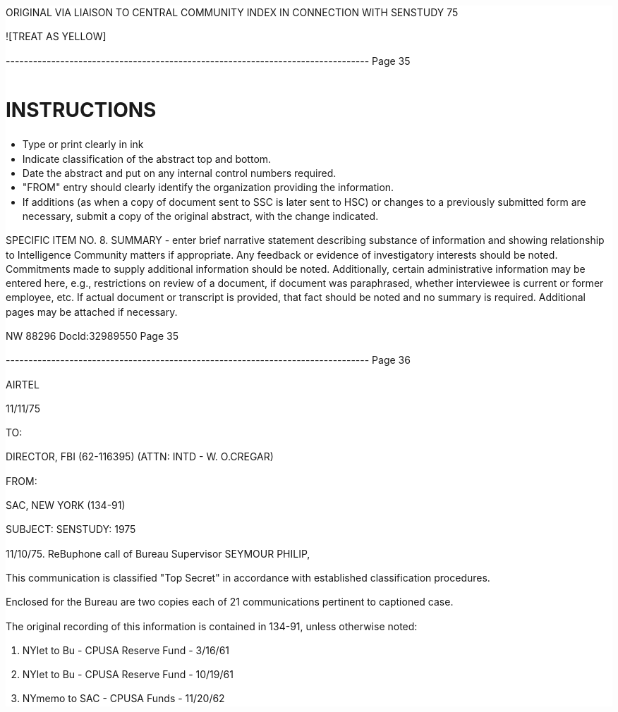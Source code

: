 ORIGINAL VIA LIAISON TO CENTRAL COMMUNITY INDEX IN CONNECTION WITH SENSTUDY 75

![TREAT AS YELLOW]


-------------------------------------------------------------------------------- Page 35

# INSTRUCTIONS

*   Type or print clearly in ink
*   Indicate classification of the abstract top and bottom.
*   Date the abstract and put on any internal control numbers required.
*   "FROM" entry should clearly identify the organization providing the information.
*   If additions (as when a copy of document sent to SSC is later sent to HSC) or changes to a previously submitted form are necessary, submit a copy of the original abstract, with the change indicated.

SPECIFIC ITEM NO. 8. SUMMARY - enter brief narrative statement describing substance of information and showing relationship to Intelligence Community matters if appropriate. Any feedback or evidence of investigatory interests should be noted. Commitments made to supply additional information should be noted. Additionally, certain administrative information may be entered here, e.g., restrictions on review of a document, if document was paraphrased, whether interviewee is current or former employee, etc. If actual document or transcript is provided, that fact should be noted and no summary is required. Additional pages may be attached if necessary.

NW 88296 Docld:32989550 Page 35


-------------------------------------------------------------------------------- Page 36

AIRTEL

11/11/75

TO:

DIRECTOR, FBI (62-116395)
(ATTN: INTD - W. O.CREGAR)

FROM:

SAC, NEW YORK (134-91)

SUBJECT: SENSTUDY: 1975

11/10/75. ReBuphone call of Bureau Supervisor SEYMOUR PHILIP,

This communication is classified "Top Secret" in accordance with established classification procedures.

Enclosed for the Bureau are two copies each of 21 communications pertinent to captioned case.

The original recording of this information is contained in 134-91, unless otherwise noted:

1.  NYlet to Bu - CPUSA Reserve Fund - 3/16/61

2.  NYlet to Bu - CPUSA Reserve Fund - 10/19/61

3.  NYmemo to SAC - CPUSA Funds - 11/20/62


[^1]: (5)
[^1]: (5)